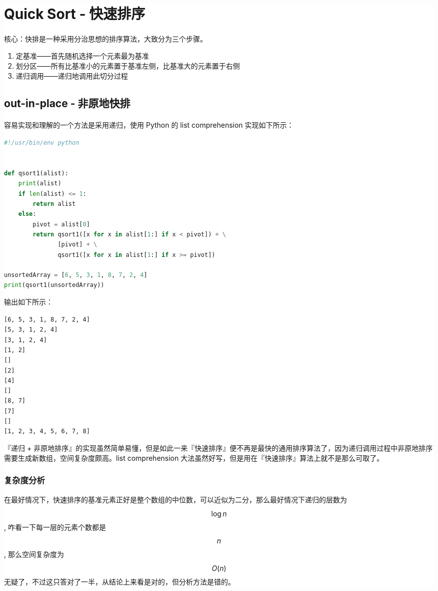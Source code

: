 # Quick Sort - 快速排序

核心：快排是一种采用分治思想的排序算法，大致分为三个步骤。

1. 定基准——首先随机选择一个元素最为基准
2. 划分区——所有比基准小的元素置于基准左侧，比基准大的元素置于右侧
3. 递归调用——递归地调用此切分过程

## out-in-place - 非原地快排

容易实现和理解的一个方法是采用递归，使用 Python 的 list comprehension 实现如下所示：

```python
#!/usr/bin/env python


def qsort1(alist):
    print(alist)
    if len(alist) <= 1:
        return alist
    else:
        pivot = alist[0]
        return qsort1([x for x in alist[1:] if x < pivot]) + \
               [pivot] + \
               qsort1([x for x in alist[1:] if x >= pivot])

unsortedArray = [6, 5, 3, 1, 8, 7, 2, 4]
print(qsort1(unsortedArray))
```

输出如下所示：

```
[6, 5, 3, 1, 8, 7, 2, 4]
[5, 3, 1, 2, 4]
[3, 1, 2, 4]
[1, 2]
[]
[2]
[4]
[]
[8, 7]
[7]
[]
[1, 2, 3, 4, 5, 6, 7, 8]
```

『递归 + 非原地排序』的实现虽然简单易懂，但是如此一来『快速排序』便不再是最快的通用排序算法了，因为递归调用过程中非原地排序需要生成新数组，空间复杂度颇高。list comprehension 大法虽然好写，但是用在『快速排序』算法上就不是那么可取了。

### 复杂度分析

在最好情况下，快速排序的基准元素正好是整个数组的中位数，可以近似为二分，那么最好情况下递归的层数为 $$\log n$$, 咋看一下每一层的元素个数都是 $$n$$, 那么空间复杂度为 $$O(n)$$ 无疑了，不过这只答对了一半，从结论上来看是对的，但分析方法是错的。

